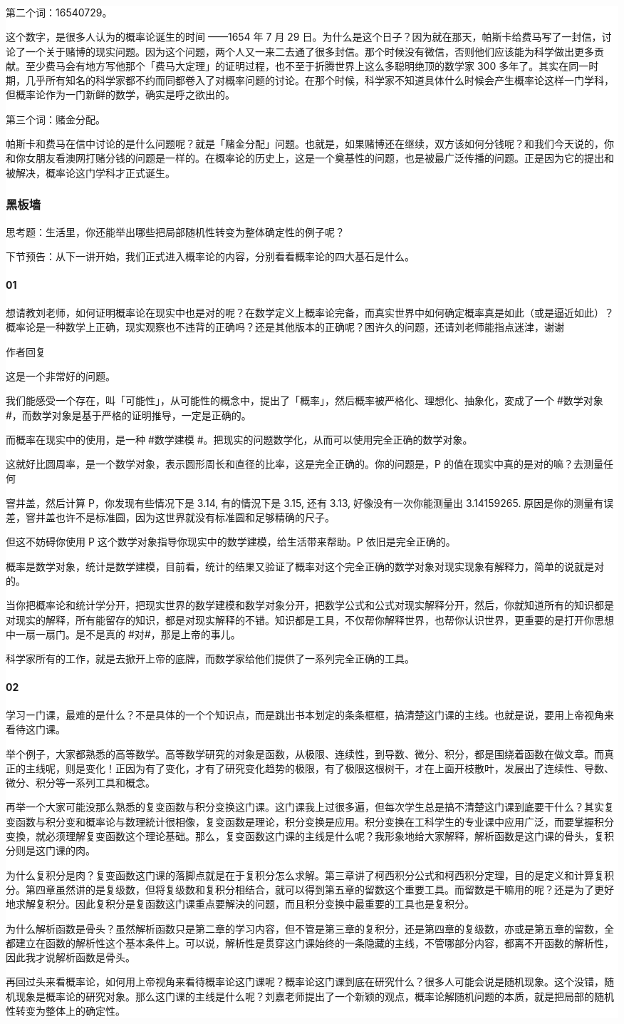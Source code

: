 第二个词：16540729。

这个数字，是很多人认为的概率论诞生的时间 ——1654 年 7 月 29 日。为什么是这个日子？因为就在那天，帕斯卡给费马写了一封信，讨论了一个关于赌博的现实问题。因为这个问题，两个人又一来二去通了很多封信。那个时候没有微信，否则他们应该能为科学做出更多贡献。至少费马会有地方写他那个「费马大定理」的证明过程，也不至于折腾世界上这么多聪明绝顶的数学家 300 多年了。其实在同一时期，几乎所有知名的科学家都不约而同都卷入了对概率问题的讨论。在那个时候，科学家不知道具体什么时候会产生概率论这样一门学科，但概率论作为一门新鲜的数学，确实是呼之欲出的。

第三个词：赌金分配。

帕斯卡和费马在信中讨论的是什么问题呢？就是「赌金分配」问题。也就是，如果赌博还在继续，双方该如何分钱呢？和我们今天说的，你和你女朋友看澳网打赌分钱的问题是一样的。在概率论的历史上，这是一个奠基性的问题，也是被最广泛传播的问题。正是因为它的提出和被解决，概率论这门学科才正式诞生。

### 黑板墙

思考题：生活里，你还能举出哪些把局部随机性转变为整体确定性的例子呢？

下节预告：从下一讲开始，我们正式进入概率论的内容，分别看看概率论的四大基石是什么。

#### 01

想请教刘老师，如何证明概率论在现实中也是对的呢？在数学定义上概率论完备，而真实世界中如何确定概率真是如此（或是逼近如此）？概率论是一种数学上正确，现实观察也不违背的正确吗？还是其他版本的正确呢？困许久的问题，还请刘老师能指点迷津，谢谢

作者回复

这是一个非常好的问题。

我们能感受一个存在，叫「可能性」，从可能性的概念中，提出了「概率」，然后概率被严格化、理想化、抽象化，変成了一个 #数学对象 #，而数学对象是基于严格的证明推导，一定是正确的。

而概率在现实中的使用，是一种 #数学建模 #。把现实的问题数学化，从而可以使用完全正确的数学对象。

这就好比圆周率，是一个数学对象，表示圆形周长和直径的比率，这是完全正确的。你的问题是，P 的值在现实中真的是对的嘛？去测量任何

窨井盖，然后计算 P，你发现有些情况下是 3.14, 有的情況下是 3.15, 还有 3.13, 好像没有一次你能测量出 3.14159265. 原因是你的测量有误差，窨井盖也许不是标准圆，因为这世界就没有标准圆和足够精确的尺子。

但这不妨碍你使用 P 这个数学对象指导你现实中的数学建模，给生活带来帮助。P 依旧是完全正确的。

概率是数学对象，统计是数学建模，目前看，统计的结果又验证了概率对这个完全正确的数学对象对现实现象有解释力，简单的说就是对的。

当你把概率论和统计学分开，把现实世界的数学建模和数学对象分开，把数学公式和公式对现实解释分开，然后，你就知道所有的知识都是对现实的解释，所有能留存的知识，都是对现实解释的不错。知识都是工具，不仅帮你解释世界，也帮你认识世界，更重要的是打开你思想中一扇一扇门。是不是真的 #对#，那是上帝的事儿。

科学家所有的工作，就是去掀开上帝的底牌，而数学家给他们提供了一系列完全正确的工具。

#### 02

学习ー门课，最难的是什么？不是具体的一个个知识点，而是跳出书本划定的条条框框，搞清楚这门课的主线。也就是说，要用上帝视角来看待这门课。

举个例子，大家都熟悉的高等数学。高等数学研究的对象是函数，从极限、连续性，到导数、微分、积分，都是围绕着函数在做文章。而真正的主线呢，则是变化！正因为有了变化，才有了研究变化趋势的极限，有了极限这根树干，オ在上面开枝散叶，发展出了连续性、导数、微分、积分等一系列工具和概念。

再举一个大家可能没那么熟悉的复变函数与积分变换这门课。这门课我上过很多遍，但每次学生总是搞不清楚这门课到底要干什么？其实复变函数与积分变和概率论与数理統计很相像，复变函数是理论，积分变换是应用。积分变换在工科学生的专业课中应用广泛，而要掌握积分变換，就必须理解复变函数这个理论基础。那么，复变函数这门课的主线是什么呢？我形象地给大家解释，解析函数是这门课的骨头，复积分则是这门课的肉。

为什么复积分是肉？复变函数这门课的落脚点就是在于复积分怎么求解。第三章讲了柯西积分公式和柯西积分定理，目的是定义和计算复积分。第四章虽然讲的是复级数，但将复级数和复积分相结合，就可以得到第五章的留数这个重要工具。而留数是干嘛用的呢？还是为了更好地求解复积分。因此复积分是复函数这门课重点要解決的问题，而且积分变换中最重要的工具也是复积分。

为什么解析函数是骨头？虽然解析函数只是第二章的学习内容，但不管是第三章的复积分，还是第四章的复级数，亦或是第五章的留数，全都建立在函数的解析性这个基本条件上。可以说，解析性是贯穿这门课始终的一条隐藏的主线，不管哪部分内容，都离不开函数的解析性，因此我才说解析函数是骨头。

再回过头来看概率论，如何用上帝视角来看待概率论这门课呢？概率论这门课到底在研究什么？很多人可能会说是随机现象。这个没错，随机现象是概率论的研究对象。那么这门课的主线是什么呢？刘嘉老师提出了一个新颖的观点，概率论解随机问题的本质，就是把局部的随机性转变为整体上的确定性。
